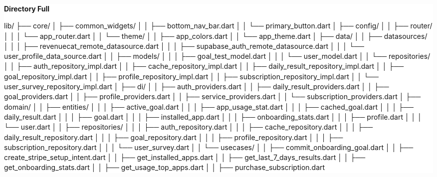 
**Directory Full**

lib/
├── core/
│   ├── common_widgets/
│   │   ├── bottom_nav_bar.dart
│   │   └── primary_button.dart
│   ├── config/
│   │   ├── router/
│   │   │   └── app_router.dart
│   │   └── theme/
│   │       ├── app_colors.dart
│   │       └── app_theme.dart
│   ├── data/
│   │   ├── datasources/
│   │   │   ├── revenuecat_remote_datasource.dart
│   │   │   ├── supabase_auth_remote_datasource.dart
│   │   │   └── user_profile_data_source.dart
│   │   ├── models/
│   │   │   ├── goal_test_model.dart
│   │   │   └── user_model.dart
│   │   └── repositories/
│   │       ├── auth_repository_impl.dart
│   │       ├── cache_repository_impl.dart
│   │       ├── daily_result_repository_impl.dart
│   │       ├── goal_repository_impl.dart
│   │       ├── profile_repository_impl.dart
│   │       ├── subscription_repository_impl.dart
│   │       └── user_survey_repository_impl.dart
│   ├── di/
│   │   ├── auth_providers.dart
│   │   ├── daily_result_providers.dart
│   │   ├── goal_providers.dart
│   │   ├── profile_providers.dart
│   │   ├── service_providers.dart
│   │   └── subscription_providers.dart
│   ├── domain/
│   │   ├── entities/
│   │   │   ├── active_goal.dart
│   │   │   ├── app_usage_stat.dart
│   │   │   ├── cached_goal.dart
│   │   │   ├── daily_result.dart
│   │   │   ├── goal.dart
│   │   │   ├── installed_app.dart
│   │   │   ├── onboarding_stats.dart
│   │   │   ├── profile.dart
│   │   │   └── user.dart
│   │   ├── repositories/
│   │   │   ├── auth_repository.dart
│   │   │   ├── cache_repository.dart
│   │   │   ├── daily_result_repository.dart
│   │   │   ├── goal_repository.dart
│   │   │   ├── profile_repository.dart
│   │   │   ├── subscription_repository.dart
│   │   │   └── user_survey.dart
│   │   └── usecases/
│   │       ├── commit_onboarding_goal.dart
│   │       ├── create_stripe_setup_intent.dart
│   │       ├── get_installed_apps.dart
│   │       ├── get_last_7_days_results.dart
│   │       ├── get_onboarding_stats.dart
│   │       ├── get_usage_top_apps.dart
│   │       ├── purchase_subscription.dart